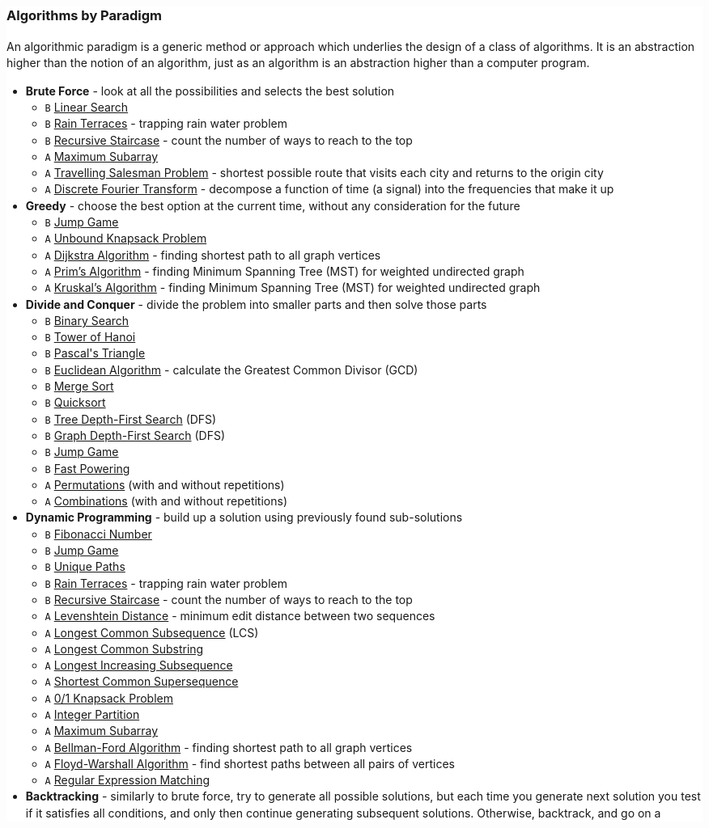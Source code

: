 ### Algorithms by Paradigm

An algorithmic paradigm is a generic method or approach which underlies the design of a class
of algorithms. It is an abstraction higher than the notion of an algorithm, just as an
algorithm is an abstraction higher than a computer program.

* **Brute Force** - look at all the possibilities and selects the best solution
  * `B` [Linear Search](src/algorithms/search/linear-search)
  * `B` [Rain Terraces](src/algorithms/uncategorized/rain-terraces) - trapping rain water problem
  * `B` [Recursive Staircase](src/algorithms/uncategorized/recursive-staircase) - count the number of ways to reach to the top
  * `A` [Maximum Subarray](src/algorithms/sets/maximum-subarray)
  * `A` [Travelling Salesman Problem](src/algorithms/graph/travelling-salesman) - shortest possible route that visits each city and returns to the origin city
  * `A` [Discrete Fourier Transform](src/algorithms/math/fourier-transform) - decompose a function of time (a signal) into the frequencies that make it up
* **Greedy** - choose the best option at the current time, without any consideration for the future
  * `B` [Jump Game](src/algorithms/uncategorized/jump-game)
  * `A` [Unbound Knapsack Problem](src/algorithms/sets/knapsack-problem)
  * `A` [Dijkstra Algorithm](src/algorithms/graph/dijkstra) - finding shortest path to all graph vertices
  * `A` [Prim’s Algorithm](src/algorithms/graph/prim) - finding Minimum Spanning Tree (MST) for weighted undirected graph
  * `A` [Kruskal’s Algorithm](src/algorithms/graph/kruskal) - finding Minimum Spanning Tree (MST) for weighted undirected graph
* **Divide and Conquer** - divide the problem into smaller parts and then solve those parts
  * `B` [Binary Search](src/algorithms/search/binary-search)
  * `B` [Tower of Hanoi](src/algorithms/uncategorized/hanoi-tower)
  * `B` [Pascal's Triangle](src/algorithms/math/pascal-triangle)
  * `B` [Euclidean Algorithm](src/algorithms/math/euclidean-algorithm) - calculate the Greatest Common Divisor (GCD)
  * `B` [Merge Sort](src/algorithms/sorting/merge-sort)
  * `B` [Quicksort](src/algorithms/sorting/quick-sort)
  * `B` [Tree Depth-First Search](src/algorithms/tree/depth-first-search) (DFS)
  * `B` [Graph Depth-First Search](src/algorithms/graph/depth-first-search) (DFS)
  * `B` [Jump Game](src/algorithms/uncategorized/jump-game)
  * `B` [Fast Powering](src/algorithms/math/fast-powering)
  * `A` [Permutations](src/algorithms/sets/permutations) (with and without repetitions)
  * `A` [Combinations](src/algorithms/sets/combinations) (with and without repetitions)
* **Dynamic Programming** - build up a solution using previously found sub-solutions
  * `B` [Fibonacci Number](src/algorithms/math/fibonacci)
  * `B` [Jump Game](src/algorithms/uncategorized/jump-game)
  * `B` [Unique Paths](src/algorithms/uncategorized/unique-paths)
  * `B` [Rain Terraces](src/algorithms/uncategorized/rain-terraces) - trapping rain water problem
  * `B` [Recursive Staircase](src/algorithms/uncategorized/recursive-staircase) - count the number of ways to reach to the top
  * `A` [Levenshtein Distance](src/algorithms/string/levenshtein-distance) - minimum edit distance between two sequences
  * `A` [Longest Common Subsequence](src/algorithms/sets/longest-common-subsequence) (LCS)
  * `A` [Longest Common Substring](src/algorithms/string/longest-common-substring)
  * `A` [Longest Increasing Subsequence](src/algorithms/sets/longest-increasing-subsequence)
  * `A` [Shortest Common Supersequence](src/algorithms/sets/shortest-common-supersequence)
  * `A` [0/1 Knapsack Problem](src/algorithms/sets/knapsack-problem)
  * `A` [Integer Partition](src/algorithms/math/integer-partition)
  * `A` [Maximum Subarray](src/algorithms/sets/maximum-subarray)
  * `A` [Bellman-Ford Algorithm](src/algorithms/graph/bellman-ford) - finding shortest path to all graph vertices
  * `A` [Floyd-Warshall Algorithm](src/algorithms/graph/floyd-warshall) - find shortest paths between all pairs of vertices
  * `A` [Regular Expression Matching](src/algorithms/string/regular-expression-matching)
* **Backtracking** - similarly to brute force, try to generate all possible solutions, but each time you generate next solution you test
if it satisfies all conditions, and only then continue generating subsequent solutions. Otherwise, backtrack, and go on a